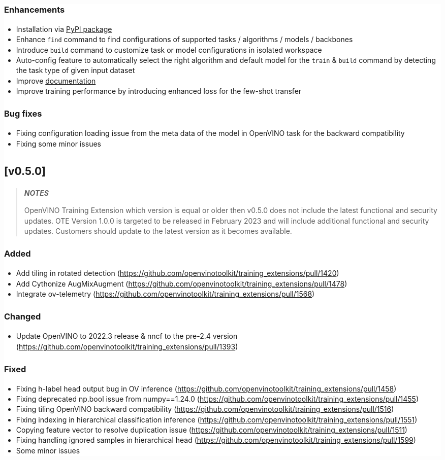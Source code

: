 ### Enhancements

- Installation via [PyPI package](https://pypi.org/project/otx/)
- Enhance `find` command to find configurations of supported tasks / algorithms / models / backbones
- Introduce `build` command to customize task or model configurations in isolated workspace
- Auto-config feature to automatically select the right algorithm and default model for the `train` & `build` command by detecting the task type of given input dataset
- Improve [documentation](https://openvinotoolkit.github.io/training_extensions/1.0.0/guide/get_started/introduction.html)
- Improve training performance by introducing enhanced loss for the few-shot transfer

### Bug fixes

- Fixing configuration loading issue from the meta data of the model in OpenVINO task for the backward compatibility
- Fixing some minor issues

## \[v0.5.0\]

> _**NOTES**_
>
> OpenVINO Training Extension which version is equal or older then v0.5.0 does not include the latest functional and security updates. OTE Version 1.0.0 is targeted to be released in February 2023 and will include additional functional and security updates. Customers should update to the latest version as it becomes available.

### Added

- Add tiling in rotated detection (<https://github.com/openvinotoolkit/training_extensions/pull/1420>)
- Add Cythonize AugMixAugment (<https://github.com/openvinotoolkit/training_extensions/pull/1478>)
- Integrate ov-telemetry (<https://github.com/openvinotoolkit/training_extensions/pull/1568>)

### Changed

- Update OpenVINO to 2022.3 release & nncf to the pre-2.4 version (<https://github.com/openvinotoolkit/training_extensions/pull/1393>)

### Fixed

- Fixing h-label head output bug in OV inference (<https://github.com/openvinotoolkit/training_extensions/pull/1458>)
- Fixing deprecated np.bool issue from numpy==1.24.0 (<https://github.com/openvinotoolkit/training_extensions/pull/1455>)
- Fixing tiling OpenVINO backward compatibility (<https://github.com/openvinotoolkit/training_extensions/pull/1516>)
- Fixing indexing in hierarchical classification inference (<https://github.com/openvinotoolkit/training_extensions/pull/1551>)
- Copying feature vector to resolve duplication issue (<https://github.com/openvinotoolkit/training_extensions/pull/1511>)
- Fixing handling ignored samples in hierarchical head (<https://github.com/openvinotoolkit/training_extensions/pull/1599>)
- Some minor issues

